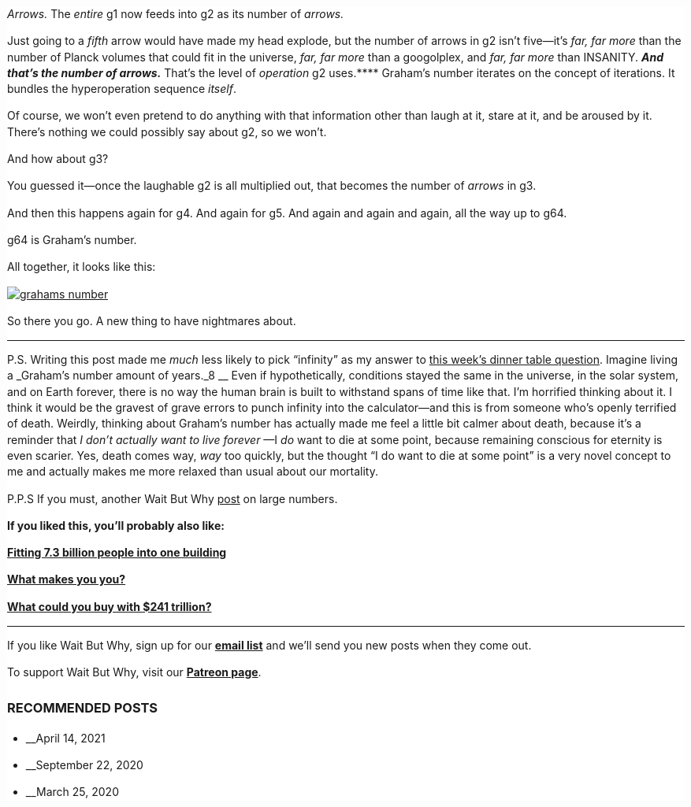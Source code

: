 _Arrows._ The _entire_ g1 now feeds into g2 as its number of _arrows._

Just going to a _fifth_ arrow would have made my head explode, but the number of arrows in g2 isn’t five—it’s _far, far more_ than the number of Planck volumes that could fit in the universe, _far, far more_ than a googolplex, and _far, far more_ than INSANITY. **_And that’s the number of arrows._** That’s the level of _operation_ g2 uses.**** Graham’s number iterates on the concept of iterations. It bundles the hyperoperation sequence _itself_.

Of course, we won’t even pretend to do anything with that information other than laugh at it, stare at it, and be aroused by it. There’s nothing we could possibly say about g2, so we won’t.

And how about g3?

You guessed it—once the laughable g2 is all multiplied out, that becomes the number of _arrows_ in g3.

And then this happens again for g4. And again for g5. And again and again and again, all the way up to g64.

g64 is Graham’s number.

All together, it looks like this:

[![grahams number](https://waitbutwhy.com/wp-content/uploads/2014/11/grahams-number.png)](https://waitbutwhy.com/wp-content/uploads/2014/11/grahams-number.png)

So there you go. A new thing to have nightmares about.

________

P.S. Writing this post made me _much_ less likely to pick “infinity” as my answer to [this week’s dinner table question](https://waitbutwhy.com/table/how-long-would-you-live-if-you-could-choose-any-number-of-years). Imagine living a _Graham’s number amount of years._8 __ Even if hypothetically, conditions stayed the same in the universe, in the solar system, and on Earth forever, there is no way the human brain is built to withstand spans of time like that. I’m horrified thinking about it. I think it would be the gravest of grave errors to punch infinity into the calculator—and this is from someone who’s openly terrified of death. Weirdly, thinking about Graham’s number has actually made me feel a little bit calmer about death, because it’s a reminder that _I don’t actually want to live forever_ —I _do_ want to die at some point, because remaining conscious for eternity is even scarier. Yes, death comes way, _way_ too quickly, but the thought “I do want to die at some point” is a very novel concept to me and actually makes me more relaxed than usual about our mortality.

P.P.S If you must, another Wait But Why [post](https://waitbutwhy.com/2013/10/what-does-quadrillion-sour-patch-kids.html) on large numbers.

**If you liked this, you’ll probably also like:**

**[Fitting 7.3 billion people into one building](https://waitbutwhy.com/2015/03/7-3-billion-people-one-building.html)**

**[What makes you you?](https://waitbutwhy.com/2014/12/what-makes-you-you.html)**

**[What could you buy with $241 trillion?](https://waitbutwhy.com/2014/03/combined-wealth-world.html)**

_______

If you like Wait But Why, sign up for our **[email list](https://newsletter.waitbutwhy.com/join)** and we’ll send you new posts when they come out.

To support Wait But Why, visit our **[Patreon page](https://patreon.com/waitbutwhy)**.

### RECOMMENDED POSTS

  * __April 14, 2021

  * __September 22, 2020

  * __March 25, 2020



